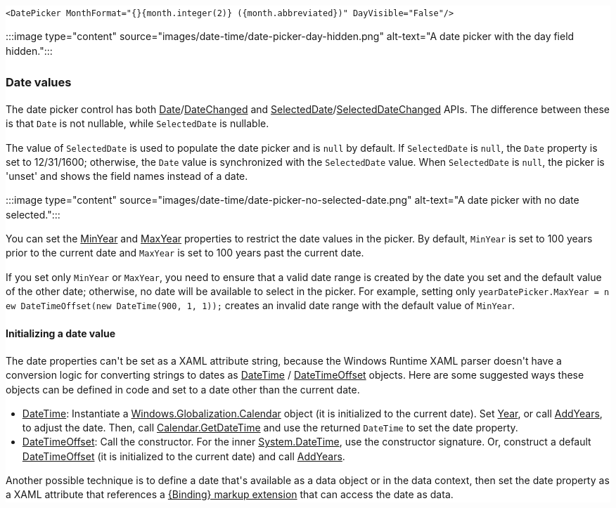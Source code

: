 ```xaml
<DatePicker MonthFormat="{}{month.integer(2)} ({month.abbreviated})" DayVisible="False"/>
```

:::image type="content" source="images/date-time/date-picker-day-hidden.png" alt-text="A date picker with the day field hidden.":::

### Date values

The date picker control has both [Date](/windows/windows-app-sdk/api/winrt/microsoft.ui.xaml.controls.datepicker.date)/[DateChanged](/windows/windows-app-sdk/api/winrt/microsoft.ui.xaml.controls.datepicker.datechanged) and [SelectedDate](/windows/windows-app-sdk/api/winrt/microsoft.ui.xaml.controls.datepicker.selecteddate)/[SelectedDateChanged](/windows/windows-app-sdk/api/winrt/microsoft.ui.xaml.controls.datepicker.selecteddatechanged) APIs. The difference between these is that `Date` is not nullable, while `SelectedDate` is nullable.

The value of `SelectedDate` is used to populate the date picker and is `null` by default. If `SelectedDate` is `null`, the `Date` property is set to 12/31/1600; otherwise, the `Date` value is synchronized with the `SelectedDate` value. When `SelectedDate` is `null`, the picker is 'unset' and shows the field names instead of a date.

:::image type="content" source="images/date-time/date-picker-no-selected-date.png" alt-text="A date picker with no date selected.":::

You can set the [MinYear](/windows/windows-app-sdk/api/winrt/microsoft.ui.xaml.controls.datepicker.minyear) and [MaxYear](/windows/windows-app-sdk/api/winrt/microsoft.ui.xaml.controls.datepicker.maxyear) properties to restrict the date values in the picker. By default, `MinYear` is set to 100 years prior to the current date and `MaxYear` is set to 100 years past the current date.

If you set only `MinYear` or `MaxYear`, you need to ensure that a valid date range is created by the date you set and the default value of the other date; otherwise, no date will be available to select in the picker. For example, setting only `yearDatePicker.MaxYear = new DateTimeOffset(new DateTime(900, 1, 1));` creates an invalid date range with the default value of `MinYear`.

#### Initializing a date value

The date properties can't be set as a XAML attribute string, because the Windows Runtime XAML parser doesn't have a conversion logic for converting strings to dates as [DateTime](/uwp/api/windows.foundation.datetime) / [DateTimeOffset](/dotnet/api/system.datetimeoffset?view=dotnet-uwp-10.0&preserve-view=true) objects. Here are some suggested ways these objects can be defined in code and set to a date other than the current date.

- [DateTime](/uwp/api/windows.foundation.datetime): Instantiate a [Windows.Globalization.Calendar](/uwp/api/windows.globalization.calendar) object (it is initialized to the current date). Set [Year](/uwp/api/windows.globalization.calendar.year), or call [AddYears](/uwp/api/windows.globalization.calendar.addyears), to adjust the date. Then, call [Calendar.GetDateTime](/uwp/api/windows.globalization.calendar.getdatetime) and use the returned `DateTime` to set the date property.
- [DateTimeOffset](/dotnet/api/system.datetimeoffset?view=dotnet-uwp-10.0&preserve-view=true): Call the  constructor. For the inner [System.DateTime](/dotnet/api/system.datetime?view=dotnet-uwp-10.0&preserve-view=true), use the  constructor signature. Or, construct a default [DateTimeOffset](/dotnet/api/system.datetimeoffset?view=dotnet-uwp-10.0&preserve-view=true) (it is initialized to the current date) and call [AddYears](/dotnet/api/system.datetimeoffset.addyears?view=dotnet-uwp-10.0&preserve-view=true).

Another possible technique is to define a date that's available as a data object or in the data context, then set the date property as a XAML attribute that references a [{Binding} markup extension](/windows/uwp/xaml-platform/binding-markup-extension) that can access the date as data.
